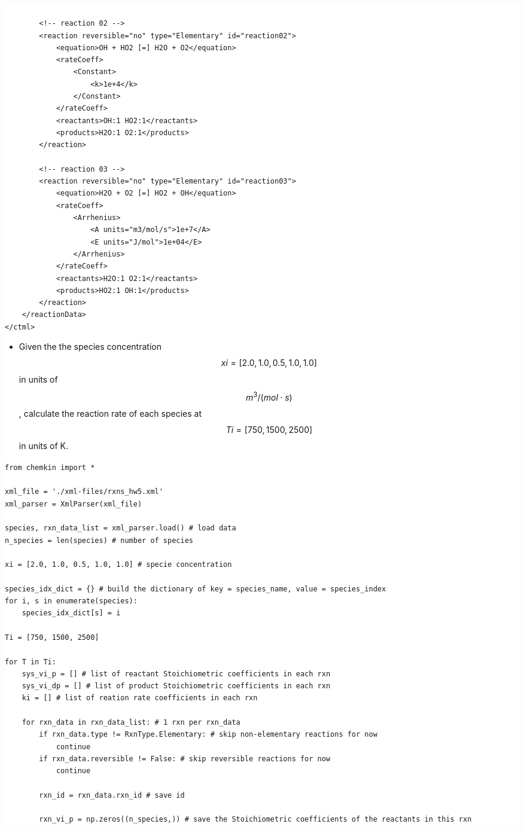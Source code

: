 ~~~

        <!-- reaction 02 -->
        <reaction reversible="no" type="Elementary" id="reaction02">
            <equation>OH + HO2 [=] H2O + O2</equation>
            <rateCoeff>
                <Constant>
                    <k>1e+4</k>
                </Constant>
            </rateCoeff>
            <reactants>OH:1 HO2:1</reactants>
            <products>H2O:1 O2:1</products>
        </reaction>

        <!-- reaction 03 -->
        <reaction reversible="no" type="Elementary" id="reaction03">
            <equation>H2O + O2 [=] HO2 + OH</equation>
            <rateCoeff>
                <Arrhenius>
                    <A units="m3/mol/s">1e+7</A>
                    <E units="J/mol">1e+04</E>
                </Arrhenius>
            </rateCoeff>
            <reactants>H2O:1 O2:1</reactants>
            <products>HO2:1 OH:1</products>
        </reaction>
    </reactionData>
</ctml>
~~~

- Given the the species concentration $$xi = [2.0, 1.0, 0.5, 1.0, 1.0]$$ in units of $$m^{3}/(mol\cdot s)$$, calculate the reaction rate of each species at $$Ti = [750, 1500, 2500]$$ in units of K.

~~~
from chemkin import *

xml_file = './xml-files/rxns_hw5.xml'
xml_parser = XmlParser(xml_file)

species, rxn_data_list = xml_parser.load() # load data
n_species = len(species) # number of species

xi = [2.0, 1.0, 0.5, 1.0, 1.0] # specie concentration

species_idx_dict = {} # build the dictionary of key = species_name, value = species_index
for i, s in enumerate(species):
	species_idx_dict[s] = i

Ti = [750, 1500, 2500]

for T in Ti:
	sys_vi_p = [] # list of reactant Stoichiometric coefficients in each rxn
	sys_vi_dp = [] # list of product Stoichiometric coefficients in each rxn
	ki = [] # list of reation rate coefficients in each rxn

	for rxn_data in rxn_data_list: # 1 rxn per rxn_data
		if rxn_data.type != RxnType.Elementary: # skip non-elementary reactions for now
			continue
		if rxn_data.reversible != False: # skip reversible reactions for now
			continue
		
		rxn_id = rxn_data.rxn_id # save id

		rxn_vi_p = np.zeros((n_species,)) # save the Stoichiometric coefficients of the reactants in this rxn
~~~